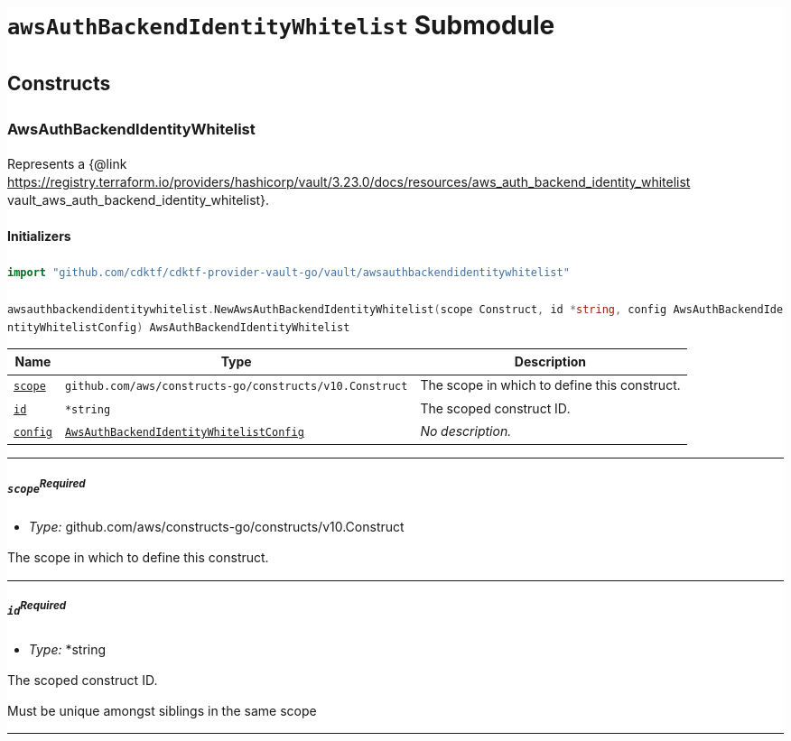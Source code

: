 # `awsAuthBackendIdentityWhitelist` Submodule <a name="`awsAuthBackendIdentityWhitelist` Submodule" id="@cdktf/provider-vault.awsAuthBackendIdentityWhitelist"></a>

## Constructs <a name="Constructs" id="Constructs"></a>

### AwsAuthBackendIdentityWhitelist <a name="AwsAuthBackendIdentityWhitelist" id="@cdktf/provider-vault.awsAuthBackendIdentityWhitelist.AwsAuthBackendIdentityWhitelist"></a>

Represents a {@link https://registry.terraform.io/providers/hashicorp/vault/3.23.0/docs/resources/aws_auth_backend_identity_whitelist vault_aws_auth_backend_identity_whitelist}.

#### Initializers <a name="Initializers" id="@cdktf/provider-vault.awsAuthBackendIdentityWhitelist.AwsAuthBackendIdentityWhitelist.Initializer"></a>

```go
import "github.com/cdktf/cdktf-provider-vault-go/vault/awsauthbackendidentitywhitelist"

awsauthbackendidentitywhitelist.NewAwsAuthBackendIdentityWhitelist(scope Construct, id *string, config AwsAuthBackendIdentityWhitelistConfig) AwsAuthBackendIdentityWhitelist
```

| **Name** | **Type** | **Description** |
| --- | --- | --- |
| <code><a href="#@cdktf/provider-vault.awsAuthBackendIdentityWhitelist.AwsAuthBackendIdentityWhitelist.Initializer.parameter.scope">scope</a></code> | <code>github.com/aws/constructs-go/constructs/v10.Construct</code> | The scope in which to define this construct. |
| <code><a href="#@cdktf/provider-vault.awsAuthBackendIdentityWhitelist.AwsAuthBackendIdentityWhitelist.Initializer.parameter.id">id</a></code> | <code>*string</code> | The scoped construct ID. |
| <code><a href="#@cdktf/provider-vault.awsAuthBackendIdentityWhitelist.AwsAuthBackendIdentityWhitelist.Initializer.parameter.config">config</a></code> | <code><a href="#@cdktf/provider-vault.awsAuthBackendIdentityWhitelist.AwsAuthBackendIdentityWhitelistConfig">AwsAuthBackendIdentityWhitelistConfig</a></code> | *No description.* |

---

##### `scope`<sup>Required</sup> <a name="scope" id="@cdktf/provider-vault.awsAuthBackendIdentityWhitelist.AwsAuthBackendIdentityWhitelist.Initializer.parameter.scope"></a>

- *Type:* github.com/aws/constructs-go/constructs/v10.Construct

The scope in which to define this construct.

---

##### `id`<sup>Required</sup> <a name="id" id="@cdktf/provider-vault.awsAuthBackendIdentityWhitelist.AwsAuthBackendIdentityWhitelist.Initializer.parameter.id"></a>

- *Type:* *string

The scoped construct ID.

Must be unique amongst siblings in the same scope

---